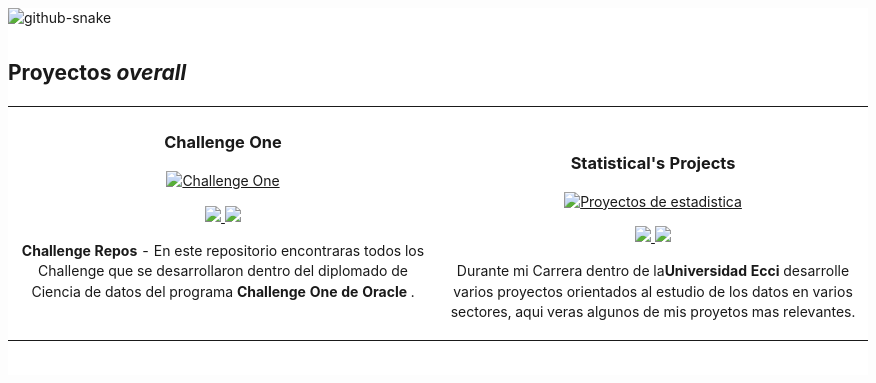 
<picture>
  <source media="(prefers-color-scheme: dark)" srcset="https://raw.githubusercontent.com/tobiasmeyhoefer/tobiasmeyhoefer/output/github-snake-dark.svg" />
  <source media="(prefers-color-scheme: light)" srcset="https://raw.githubusercontent.com/tobiasmeyhoefer/tobiasmeyhoefer/output/github-snake.svg" />
  <img alt="github-snake" src="https://raw.githubusercontent.com/tobiasmeyhoefer/tobiasmeyhoefer/output/github-snake.svg" />
</picture>

## Proyectos *overall*
<table>
<tr>
<td width="50%">
<h3 align="center">Challenge One</h3>
<div align="center">
<a href="https://github.com/sebastian172gm/Challenge-One" target="_blank"><img src="https://encrypted-tbn0.gstatic.com/images?q=tbn:ANd9GcRSVeI1a5L-2ElhafygYAQ4Xhfi0A9TQDoUAw&s" width="400" alt="Challenge One"></a>
<p>
<a href="https://github.com/sebastian172gm/Challenge-One" target="_blank">
<img src="https://img.shields.io/badge/CÓDIGO-ff9?style=for-the-badge&logo=github&logoColor=black">
</a>
<a href="https://youtu.be/vJapzH_46a8" target="_blank">
<img src="https://img.shields.io/badge/-Youtube-green?style=for-the-badge&color=fbfc40">
</a>
</p>
<p> <strong>Challenge Repos</strong> - En este repositorio encontraras todos los Challenge que se desarrollaron dentro del diplomado de Ciencia de datos del programa <strong> Challenge One de Oracle </strong>.</p>
</div>
                                                                                      
</td>

<td width="50%">
<br>
<h3 align="center">Statistical's Projects</h3>
<div align="center">                                       
<a href="https://github.com/sebastian172gm/statistical-portfolio" target="_blank"><img src="https://encrypted-tbn0.gstatic.com/images?q=tbn:ANd9GcTU8ctqQzKMjW4JFdJAW-4FmaLivKE8Jx2AjQ&s" width="400" alt="Proyectos de estadistica"></a>
<br>
<p>
<a href="https://github.com/sebastian172gm/statistical-portfolio" target="_blank">
<img src="https://img.shields.io/badge/C%C3%93DIGO-80ffaa?style=for-the-badge&logo=github&logoColor=black">
</a>
<a href="https://youtu.be/hhhSMXi0R3E" target="_blank">
<img src="https://img.shields.io/badge/-Youtube-green?style=for-the-badge&color=3fFD7f">
</a>
</p>
</p> Durante mi  Carrera dentro de la<strong>Universidad Ecci</strong> desarrolle varios proyectos orientados al estudio de los datos en varios sectores, aqui veras algunos de mis proyetos mas relevantes.</p>
</div>                                                             
</table>                                                                                 
</div>
<br>





